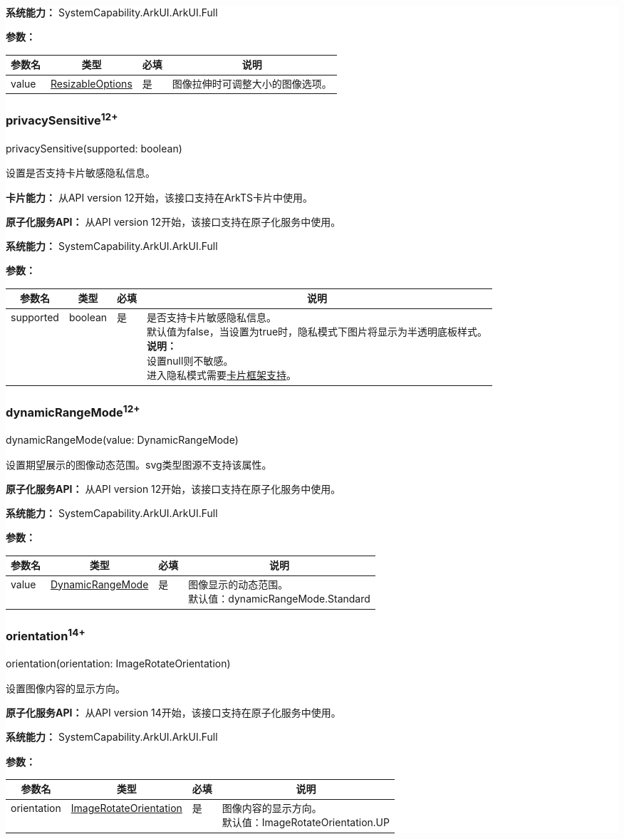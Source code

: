 **系统能力：** SystemCapability.ArkUI.ArkUI.Full

**参数：**

| 参数名 | 类型                                    | 必填 | 说明                             |
| ------ | --------------------------------------- | ---- | -------------------------------- |
| value  | [ResizableOptions](#resizableoptions11) | 是   | 图像拉伸时可调整大小的图像选项。 |

### privacySensitive<sup>12+</sup>

privacySensitive(supported: boolean)

设置是否支持卡片敏感隐私信息。

**卡片能力：** 从API version 12开始，该接口支持在ArkTS卡片中使用。

**原子化服务API：** 从API version 12开始，该接口支持在原子化服务中使用。

**系统能力：** SystemCapability.ArkUI.ArkUI.Full

**参数：**

| 参数名    | 类型    | 必填 | 说明                     |
| --------- | ------- | ---- | ------------------------ |
| supported | boolean | 是   | 是否支持卡片敏感隐私信息。<br/>默认值为false，当设置为true时，隐私模式下图片将显示为半透明底板样式。<br/>**说明：** <br/>设置null则不敏感。<br/>进入隐私模式需要[卡片框架支持](./ts-universal-attributes-obscured.md)。 |

### dynamicRangeMode<sup>12+</sup>

dynamicRangeMode(value: DynamicRangeMode)

设置期望展示的图像动态范围。svg类型图源不支持该属性。



**原子化服务API：** 从API version 12开始，该接口支持在原子化服务中使用。

**系统能力：** SystemCapability.ArkUI.ArkUI.Full

**参数：**

| 参数名 | 类型                                    | 必填 | 说明                             |
| ------ | --------------------------------------- | ---- | -------------------------------- |
| value  | [DynamicRangeMode](#dynamicrangemode12枚举说明) | 是   | 图像显示的动态范围。<br/>默认值：dynamicRangeMode.Standard |

### orientation<sup>14+</sup>

orientation(orientation: ImageRotateOrientation)

设置图像内容的显示方向。

**原子化服务API：** 从API version 14开始，该接口支持在原子化服务中使用。

**系统能力：** SystemCapability.ArkUI.ArkUI.Full

**参数：**

| 参数名 | 类型                                    | 必填 | 说明                             |
| ------ | --------------------------------------- | ---- | -------------------------------- |
| orientation  | [ImageRotateOrientation](#imagerotateorientation14) | 是   | 图像内容的显示方向。<br/>默认值：ImageRotateOrientation.UP |
